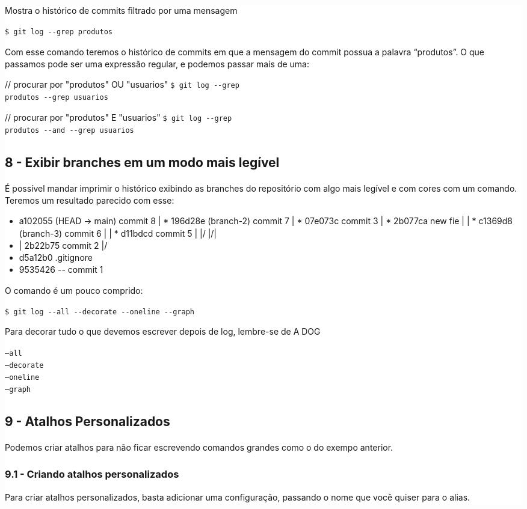 Mostra o histórico de commits filtrado por uma mensagem

<code>$ git log --grep produtos</code>

Com esse comando teremos o histórico de commits em que a mensagem do commit possua a palavra “produtos”. O que passamos pode ser uma expressão regular, e podemos passar mais de uma:

// procurar por "produtos" OU "usuarios"
<code>$ git log --grep produtos --grep usuarios</code>

// procurar por "produtos" E "usuarios"
<code>$ git log --grep produtos --and --grep usuarios</code>

## 8 - Exibir branches em um modo mais legível

É possível mandar imprimir o histórico exibindo as branches do repositório com algo mais legível e com cores com um comando. Teremos um resultado parecido com esse:

* a102055 (HEAD -> main) commit 8
| * 196d28e (branch-2) commit 7
| * 07e073c commit 3
| * 2b077ca new fie
| | * c1369d8 (branch-3) commit 6
| | * d11bdcd commit 5
| |/
|/|
* | 2b22b75 commit 2
|/
* d5a12b0 .gitignore
* 9535426 -- commit 1

O comando é um pouco comprido:

<code>$ git log --all --decorate --oneline --graph</code>

Para decorar tudo o que devemos escrever depois de log, lembre-se de A DOG

    –all
    –decorate
    –oneline
    –graph

## 9 - Atalhos Personalizados

Podemos criar atalhos para não ficar escrevendo comandos grandes como o do exempo anterior.
### 9.1 - Criando atalhos personalizados

Para criar atalhos personalizados, basta adicionar uma configuração, passando o nome que você quiser para o alias.
